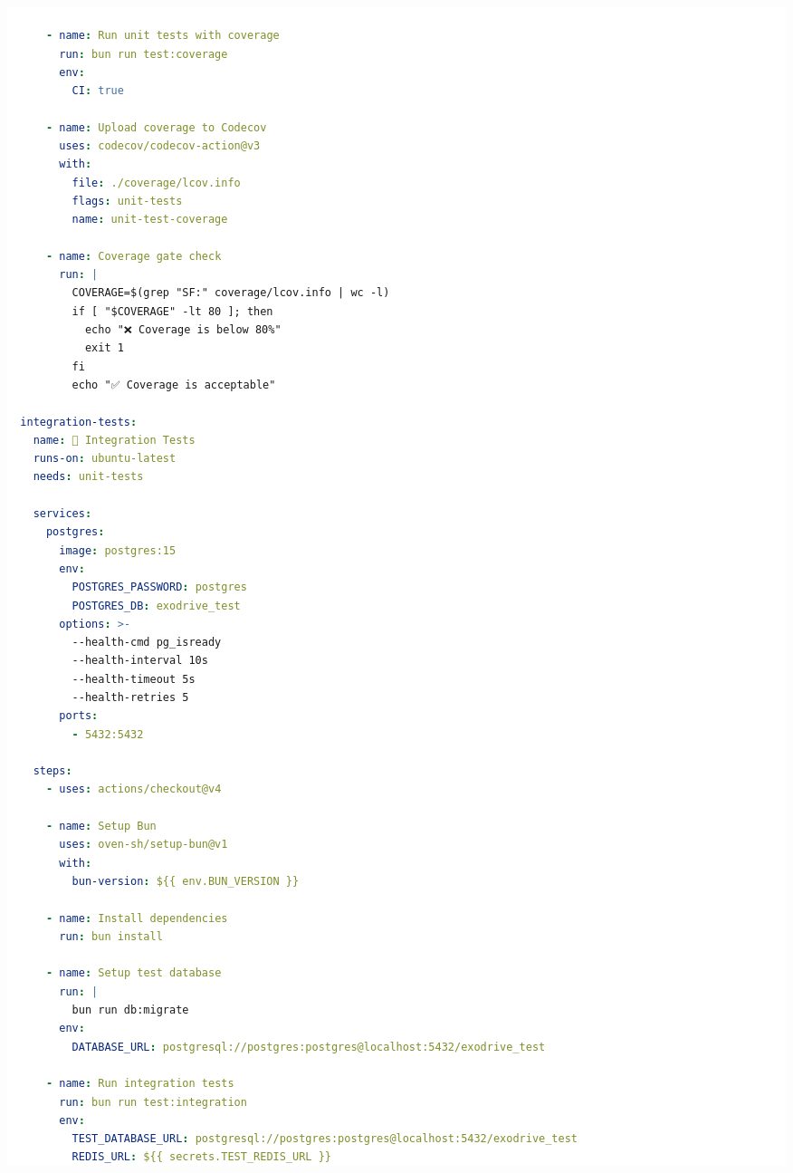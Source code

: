 ```yaml
      
      - name: Run unit tests with coverage
        run: bun run test:coverage
        env:
          CI: true
      
      - name: Upload coverage to Codecov
        uses: codecov/codecov-action@v3
        with:
          file: ./coverage/lcov.info
          flags: unit-tests
          name: unit-test-coverage
      
      - name: Coverage gate check
        run: |
          COVERAGE=$(grep "SF:" coverage/lcov.info | wc -l)
          if [ "$COVERAGE" -lt 80 ]; then
            echo "❌ Coverage is below 80%"
            exit 1
          fi
          echo "✅ Coverage is acceptable"

  integration-tests:
    name: 🔗 Integration Tests
    runs-on: ubuntu-latest
    needs: unit-tests
    
    services:
      postgres:
        image: postgres:15
        env:
          POSTGRES_PASSWORD: postgres
          POSTGRES_DB: exodrive_test
        options: >-
          --health-cmd pg_isready
          --health-interval 10s
          --health-timeout 5s
          --health-retries 5
        ports:
          - 5432:5432
    
    steps:
      - uses: actions/checkout@v4
      
      - name: Setup Bun
        uses: oven-sh/setup-bun@v1
        with:
          bun-version: ${{ env.BUN_VERSION }}
      
      - name: Install dependencies
        run: bun install
      
      - name: Setup test database
        run: |
          bun run db:migrate
        env:
          DATABASE_URL: postgresql://postgres:postgres@localhost:5432/exodrive_test
      
      - name: Run integration tests
        run: bun run test:integration
        env:
          TEST_DATABASE_URL: postgresql://postgres:postgres@localhost:5432/exodrive_test
          REDIS_URL: ${{ secrets.TEST_REDIS_URL }}
```